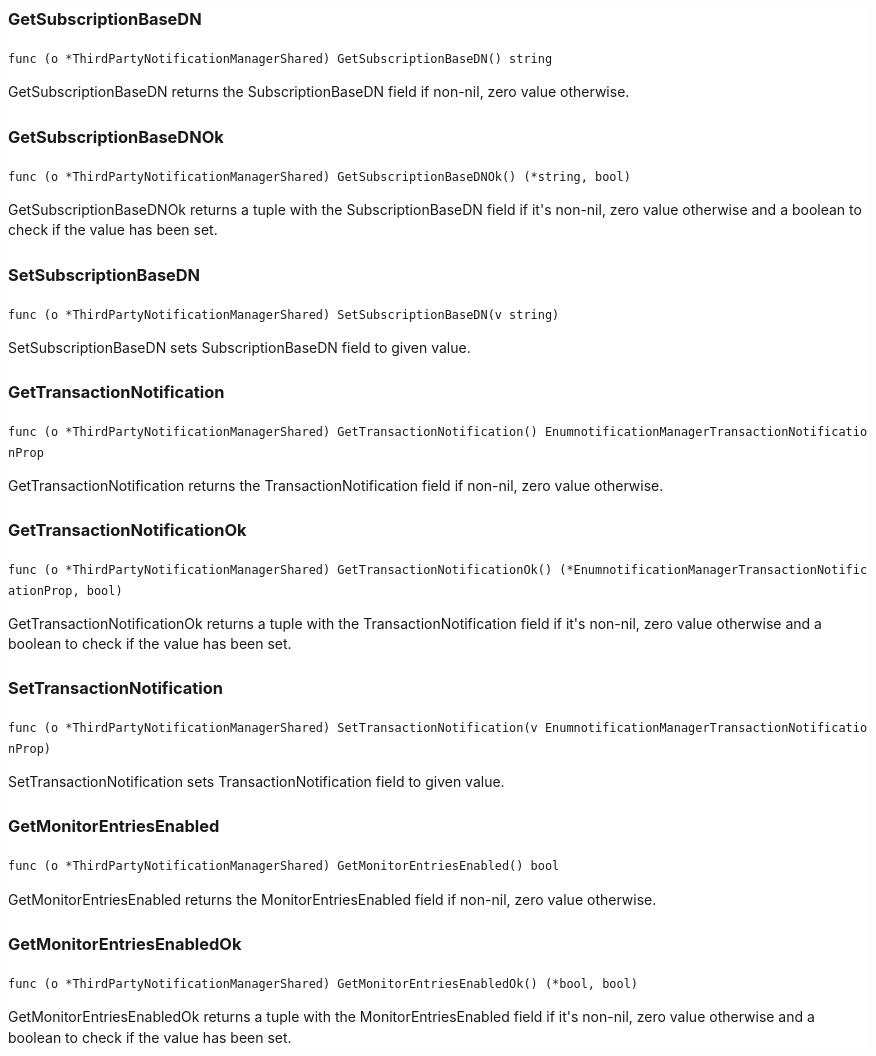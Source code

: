 ### GetSubscriptionBaseDN

`func (o *ThirdPartyNotificationManagerShared) GetSubscriptionBaseDN() string`

GetSubscriptionBaseDN returns the SubscriptionBaseDN field if non-nil, zero value otherwise.

### GetSubscriptionBaseDNOk

`func (o *ThirdPartyNotificationManagerShared) GetSubscriptionBaseDNOk() (*string, bool)`

GetSubscriptionBaseDNOk returns a tuple with the SubscriptionBaseDN field if it's non-nil, zero value otherwise
and a boolean to check if the value has been set.

### SetSubscriptionBaseDN

`func (o *ThirdPartyNotificationManagerShared) SetSubscriptionBaseDN(v string)`

SetSubscriptionBaseDN sets SubscriptionBaseDN field to given value.


### GetTransactionNotification

`func (o *ThirdPartyNotificationManagerShared) GetTransactionNotification() EnumnotificationManagerTransactionNotificationProp`

GetTransactionNotification returns the TransactionNotification field if non-nil, zero value otherwise.

### GetTransactionNotificationOk

`func (o *ThirdPartyNotificationManagerShared) GetTransactionNotificationOk() (*EnumnotificationManagerTransactionNotificationProp, bool)`

GetTransactionNotificationOk returns a tuple with the TransactionNotification field if it's non-nil, zero value otherwise
and a boolean to check if the value has been set.

### SetTransactionNotification

`func (o *ThirdPartyNotificationManagerShared) SetTransactionNotification(v EnumnotificationManagerTransactionNotificationProp)`

SetTransactionNotification sets TransactionNotification field to given value.


### GetMonitorEntriesEnabled

`func (o *ThirdPartyNotificationManagerShared) GetMonitorEntriesEnabled() bool`

GetMonitorEntriesEnabled returns the MonitorEntriesEnabled field if non-nil, zero value otherwise.

### GetMonitorEntriesEnabledOk

`func (o *ThirdPartyNotificationManagerShared) GetMonitorEntriesEnabledOk() (*bool, bool)`

GetMonitorEntriesEnabledOk returns a tuple with the MonitorEntriesEnabled field if it's non-nil, zero value otherwise
and a boolean to check if the value has been set.
